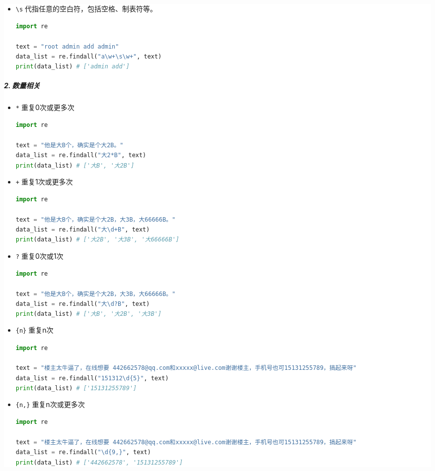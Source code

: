 - `\s` 代指任意的空白符，包括空格、制表符等。

  ```python
  import re
  
  text = "root admin add admin"
  data_list = re.findall("a\w+\s\w+", text)
  print(data_list) # ['admin add']
  ```

  

##### 2. 数量相关

- `*` 重复0次或更多次

  ```python
  import re
  
  text = "他是大B个，确实是个大2B。"
  data_list = re.findall("大2*B", text)
  print(data_list) # ['大B', '大2B']
  ```

- `+` 重复1次或更多次

  ```python
  import re
  
  text = "他是大B个，确实是个大2B，大3B，大66666B。"
  data_list = re.findall("大\d+B", text)
  print(data_list) # ['大2B', '大3B', '大66666B']
  ```

- `?` 重复0次或1次

  ```python
  import re
  
  text = "他是大B个，确实是个大2B，大3B，大66666B。"
  data_list = re.findall("大\d?B", text)
  print(data_list) # ['大B', '大2B', '大3B']
  ```

- `{n}` 重复n次

  ```python
  import re
  
  text = "楼主太牛逼了，在线想要 442662578@qq.com和xxxxx@live.com谢谢楼主，手机号也可15131255789，搞起来呀"
  data_list = re.findall("151312\d{5}", text)
  print(data_list) # ['15131255789']
  ```

- `{n,}` 重复n次或更多次

  ```python
  import re
  
  text = "楼主太牛逼了，在线想要 442662578@qq.com和xxxxx@live.com谢谢楼主，手机号也可15131255789，搞起来呀"
  data_list = re.findall("\d{9,}", text)
  print(data_list) # ['442662578', '15131255789']
  
  ```
